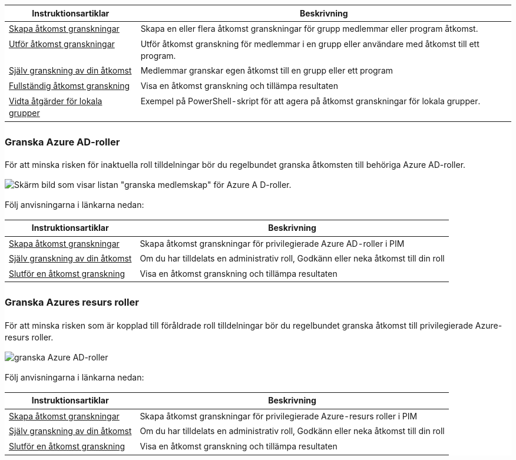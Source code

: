 | Instruktionsartiklar| Beskrivning |
| - | - |
| [Skapa åtkomst granskningar](create-access-review.md)| Skapa en eller flera åtkomst granskningar för grupp medlemmar eller program åtkomst. |
| [Utför åtkomst granskningar](perform-access-review.md)| Utför åtkomst granskning för medlemmar i en grupp eller användare med åtkomst till ett program. |
| [Själv granskning av din åtkomst](review-your-access.md)| Medlemmar granskar egen åtkomst till en grupp eller ett program |
| [Fullständig åtkomst granskning](complete-access-review.md)| Visa en åtkomst granskning och tillämpa resultaten |
| [Vidta åtgärder för lokala grupper](https://github.com/microsoft/access-reviews-samples/tree/master/AzureADAccessReviewsOnPremises)| Exempel på PowerShell-skript för att agera på åtkomst granskningar för lokala grupper. |


### <a name="review-azure-ad-roles"></a>Granska Azure AD-roller

För att minska risken för inaktuella roll tilldelningar bör du regelbundet granska åtkomsten till behöriga Azure AD-roller.

![Skärm bild som visar listan "granska medlemskap" för Azure A D-roller.](./media/deploy-access-review/8-review-azure-ad-roles-picker.png)

Följ anvisningarna i länkarna nedan:

| Instruktionsartiklar | Beskrivning |
| - | - |
 [Skapa åtkomst granskningar](../privileged-identity-management/pim-how-to-start-security-review.md?toc=%2fazure%2factive-directory%2fgovernance%2ftoc.json)| Skapa åtkomst granskningar för privilegierade Azure AD-roller i PIM |
| [Själv granskning av din åtkomst](../privileged-identity-management/pim-how-to-perform-security-review.md?toc=%2fazure%2factive-directory%2fgovernance%2ftoc.json)| Om du har tilldelats en administrativ roll, Godkänn eller neka åtkomst till din roll |
| [Slutför en åtkomst granskning](../privileged-identity-management/pim-how-to-complete-review.md?toc=%2fazure%2factive-directory%2fgovernance%2ftoc.json)| Visa en åtkomst granskning och tillämpa resultaten |


### <a name="review-azure-resource-roles"></a>Granska Azures resurs roller

För att minska risken som är kopplad till föråldrade roll tilldelningar bör du regelbundet granska åtkomst till privilegierade Azure-resurs roller. 

![granska Azure AD-roller](./media/deploy-access-review/9-review-azure-roles-picker.png)

Följ anvisningarna i länkarna nedan:

| Instruktionsartiklar| Beskrivning |
| - | -|
| [Skapa åtkomst granskningar](../privileged-identity-management/pim-resource-roles-start-access-review.md?toc=%2fazure%2factive-directory%2fgovernance%2ftoc.json)| Skapa åtkomst granskningar för privilegierade Azure-resurs roller i PIM |
| [Själv granskning av din åtkomst](../privileged-identity-management/pim-resource-roles-perform-access-review.md?toc=%2fazure%2factive-directory%2fgovernance%2ftoc.json)| Om du har tilldelats en administrativ roll, Godkänn eller neka åtkomst till din roll |
| [Slutför en åtkomst granskning](../privileged-identity-management/pim-resource-roles-complete-access-review.md?toc=%2fazure%2factive-directory%2fgovernance%2ftoc.json)| Visa en åtkomst granskning och tillämpa resultaten |
